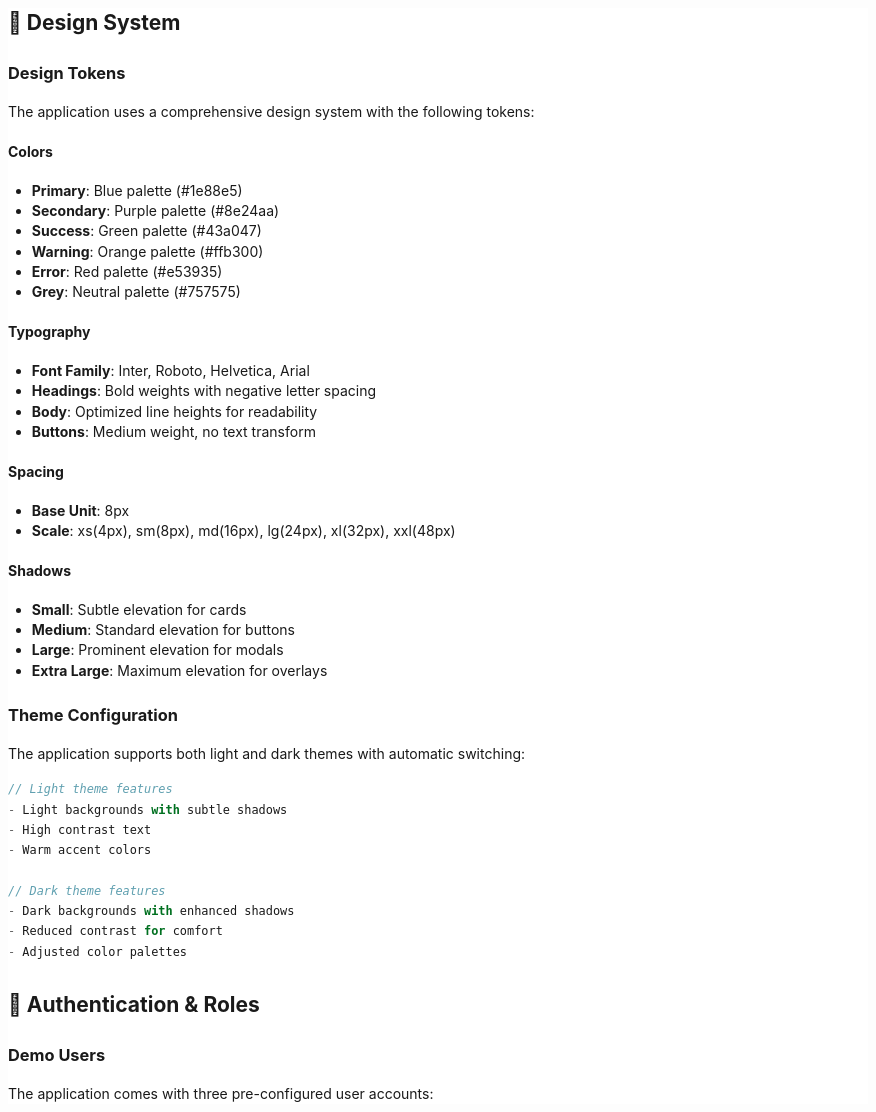## 🎨 Design System

### Design Tokens

The application uses a comprehensive design system with the following tokens:

#### Colors
- **Primary**: Blue palette (#1e88e5)
- **Secondary**: Purple palette (#8e24aa)
- **Success**: Green palette (#43a047)
- **Warning**: Orange palette (#ffb300)
- **Error**: Red palette (#e53935)
- **Grey**: Neutral palette (#757575)

#### Typography
- **Font Family**: Inter, Roboto, Helvetica, Arial
- **Headings**: Bold weights with negative letter spacing
- **Body**: Optimized line heights for readability
- **Buttons**: Medium weight, no text transform

#### Spacing
- **Base Unit**: 8px
- **Scale**: xs(4px), sm(8px), md(16px), lg(24px), xl(32px), xxl(48px)

#### Shadows
- **Small**: Subtle elevation for cards
- **Medium**: Standard elevation for buttons
- **Large**: Prominent elevation for modals
- **Extra Large**: Maximum elevation for overlays

### Theme Configuration

The application supports both light and dark themes with automatic switching:

```javascript
// Light theme features
- Light backgrounds with subtle shadows
- High contrast text
- Warm accent colors

// Dark theme features
- Dark backgrounds with enhanced shadows
- Reduced contrast for comfort
- Adjusted color palettes
```

## 🔐 Authentication & Roles

### Demo Users

The application comes with three pre-configured user accounts:
